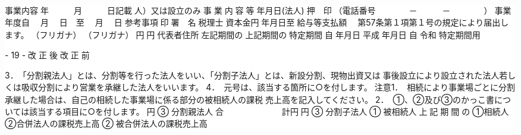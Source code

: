 事業内容
年　　　月　　　日記載
人）又は設立のみ
事
業
内
容
等
年月日(法人)
押　印
（電話番号　　　　－　　　－　　　　）
事業年度自　 月 　日　至　 月 　日
参考事項
印
署　名
税理士
資本金円
年月日至
給与等支払額
　第57条第１項第１号の規定により届出します。
（フリガナ）
（フリガナ）
円
円
代表者住所
左記期間の
上記期間の
特定期間
自
年月日
平成
年月日
自
令和
特定期間用


 \- 19 -
改 正 後 改 正 前


3．　「分割親法人」とは、分割等を行った法人をいい、「分割子法人」とは、新設分割、現物出資又は
事後設立により設立された法人若しくは吸収分割により営業を承継した法人をいいます。
4．　元号は、該当する箇所に○を付します。
注意1．　相続により事業場ごとに分割承継した場合は、自己の相続した事業場に係る部分の被相続人の課税
売上高を記入してください。
2．　①、②及び③のかっこ書については該当する項目に○を付します。
円
③
分割親法人
合　　　　　　　計円
円
③
分割子法人
①
被相続人
上
記
期
間
の
①相続人
②合併法人の課税売上高
②
被合併法人の課税売上高